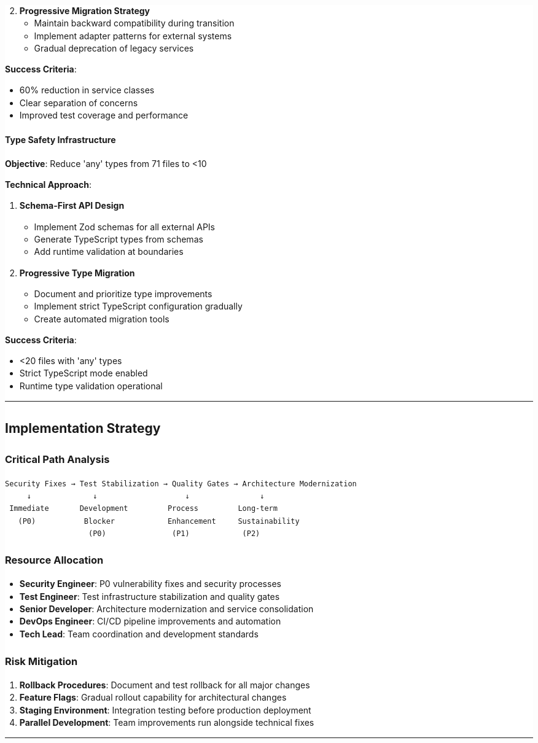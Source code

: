 2. **Progressive Migration Strategy**
   - Maintain backward compatibility during transition
   - Implement adapter patterns for external systems
   - Gradual deprecation of legacy services

**Success Criteria**:
- 60% reduction in service classes
- Clear separation of concerns
- Improved test coverage and performance

#### Type Safety Infrastructure
**Objective**: Reduce 'any' types from 71 files to <10

**Technical Approach**:
1. **Schema-First API Design**
   - Implement Zod schemas for all external APIs
   - Generate TypeScript types from schemas
   - Add runtime validation at boundaries

2. **Progressive Type Migration**
   - Document and prioritize type improvements
   - Implement strict TypeScript configuration gradually
   - Create automated migration tools

**Success Criteria**:
- <20 files with 'any' types
- Strict TypeScript mode enabled
- Runtime type validation operational

---

## Implementation Strategy

### Critical Path Analysis
```
Security Fixes → Test Stabilization → Quality Gates → Architecture Modernization
     ↓              ↓                    ↓                ↓
 Immediate       Development         Process         Long-term
   (P0)           Blocker            Enhancement     Sustainability
                   (P0)               (P1)            (P2)
```

### Resource Allocation
- **Security Engineer**: P0 vulnerability fixes and security processes
- **Test Engineer**: Test infrastructure stabilization and quality gates
- **Senior Developer**: Architecture modernization and service consolidation
- **DevOps Engineer**: CI/CD pipeline improvements and automation
- **Tech Lead**: Team coordination and development standards

### Risk Mitigation
1. **Rollback Procedures**: Document and test rollback for all major changes
2. **Feature Flags**: Gradual rollout capability for architectural changes
3. **Staging Environment**: Integration testing before production deployment
4. **Parallel Development**: Team improvements run alongside technical fixes

---